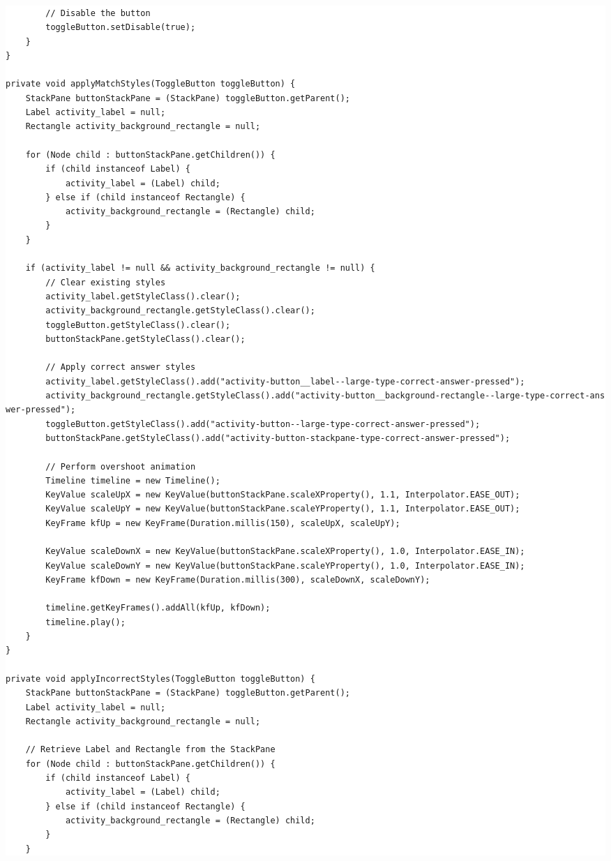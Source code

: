             // Disable the button
            toggleButton.setDisable(true);
        }
    }

    private void applyMatchStyles(ToggleButton toggleButton) {
        StackPane buttonStackPane = (StackPane) toggleButton.getParent();
        Label activity_label = null;
        Rectangle activity_background_rectangle = null;

        for (Node child : buttonStackPane.getChildren()) {
            if (child instanceof Label) {
                activity_label = (Label) child;
            } else if (child instanceof Rectangle) {
                activity_background_rectangle = (Rectangle) child;
            }
        }

        if (activity_label != null && activity_background_rectangle != null) {
            // Clear existing styles
            activity_label.getStyleClass().clear();
            activity_background_rectangle.getStyleClass().clear();
            toggleButton.getStyleClass().clear();
            buttonStackPane.getStyleClass().clear();

            // Apply correct answer styles
            activity_label.getStyleClass().add("activity-button__label--large-type-correct-answer-pressed");
            activity_background_rectangle.getStyleClass().add("activity-button__background-rectangle--large-type-correct-answer-pressed");
            toggleButton.getStyleClass().add("activity-button--large-type-correct-answer-pressed");
            buttonStackPane.getStyleClass().add("activity-button-stackpane-type-correct-answer-pressed");

            // Perform overshoot animation
            Timeline timeline = new Timeline();
            KeyValue scaleUpX = new KeyValue(buttonStackPane.scaleXProperty(), 1.1, Interpolator.EASE_OUT);
            KeyValue scaleUpY = new KeyValue(buttonStackPane.scaleYProperty(), 1.1, Interpolator.EASE_OUT);
            KeyFrame kfUp = new KeyFrame(Duration.millis(150), scaleUpX, scaleUpY);

            KeyValue scaleDownX = new KeyValue(buttonStackPane.scaleXProperty(), 1.0, Interpolator.EASE_IN);
            KeyValue scaleDownY = new KeyValue(buttonStackPane.scaleYProperty(), 1.0, Interpolator.EASE_IN);
            KeyFrame kfDown = new KeyFrame(Duration.millis(300), scaleDownX, scaleDownY);

            timeline.getKeyFrames().addAll(kfUp, kfDown);
            timeline.play();
        }
    }

    private void applyIncorrectStyles(ToggleButton toggleButton) {
        StackPane buttonStackPane = (StackPane) toggleButton.getParent();
        Label activity_label = null;
        Rectangle activity_background_rectangle = null;

        // Retrieve Label and Rectangle from the StackPane
        for (Node child : buttonStackPane.getChildren()) {
            if (child instanceof Label) {
                activity_label = (Label) child;
            } else if (child instanceof Rectangle) {
                activity_background_rectangle = (Rectangle) child;
            }
        }
